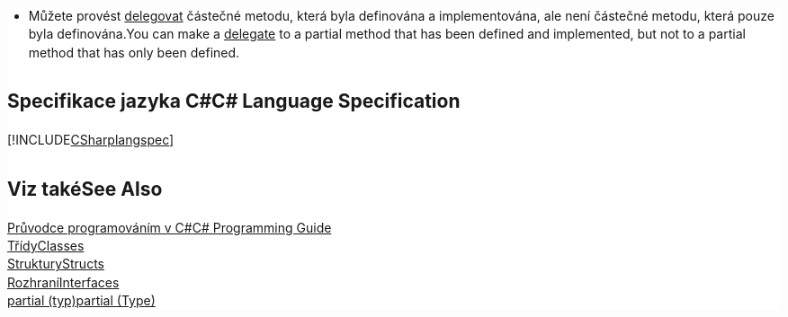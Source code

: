 -   <span data-ttu-id="baf96-191">Můžete provést [delegovat](../../../csharp/language-reference/keywords/delegate.md) částečné metodu, která byla definována a implementována, ale není částečné metodu, která pouze byla definována.</span><span class="sxs-lookup"><span data-stu-id="baf96-191">You can make a [delegate](../../../csharp/language-reference/keywords/delegate.md) to a partial method that has been defined and implemented, but not to a partial method that has only been defined.</span></span>  
  
## <a name="c-language-specification"></a><span data-ttu-id="baf96-192">Specifikace jazyka C#</span><span class="sxs-lookup"><span data-stu-id="baf96-192">C# Language Specification</span></span>  
 [!INCLUDE[CSharplangspec](~/includes/csharplangspec-md.md)]  
  
## <a name="see-also"></a><span data-ttu-id="baf96-193">Viz také</span><span class="sxs-lookup"><span data-stu-id="baf96-193">See Also</span></span>  
 [<span data-ttu-id="baf96-194">Průvodce programováním v C#</span><span class="sxs-lookup"><span data-stu-id="baf96-194">C# Programming Guide</span></span>](../../../csharp/programming-guide/index.md)  
 [<span data-ttu-id="baf96-195">Třídy</span><span class="sxs-lookup"><span data-stu-id="baf96-195">Classes</span></span>](../../../csharp/programming-guide/classes-and-structs/classes.md)  
 [<span data-ttu-id="baf96-196">Struktury</span><span class="sxs-lookup"><span data-stu-id="baf96-196">Structs</span></span>](../../../csharp/programming-guide/classes-and-structs/structs.md)  
 [<span data-ttu-id="baf96-197">Rozhraní</span><span class="sxs-lookup"><span data-stu-id="baf96-197">Interfaces</span></span>](../../../csharp/programming-guide/interfaces/index.md)  
 [<span data-ttu-id="baf96-198">partial (typ)</span><span class="sxs-lookup"><span data-stu-id="baf96-198">partial (Type)</span></span>](../../../csharp/language-reference/keywords/partial-type.md)
